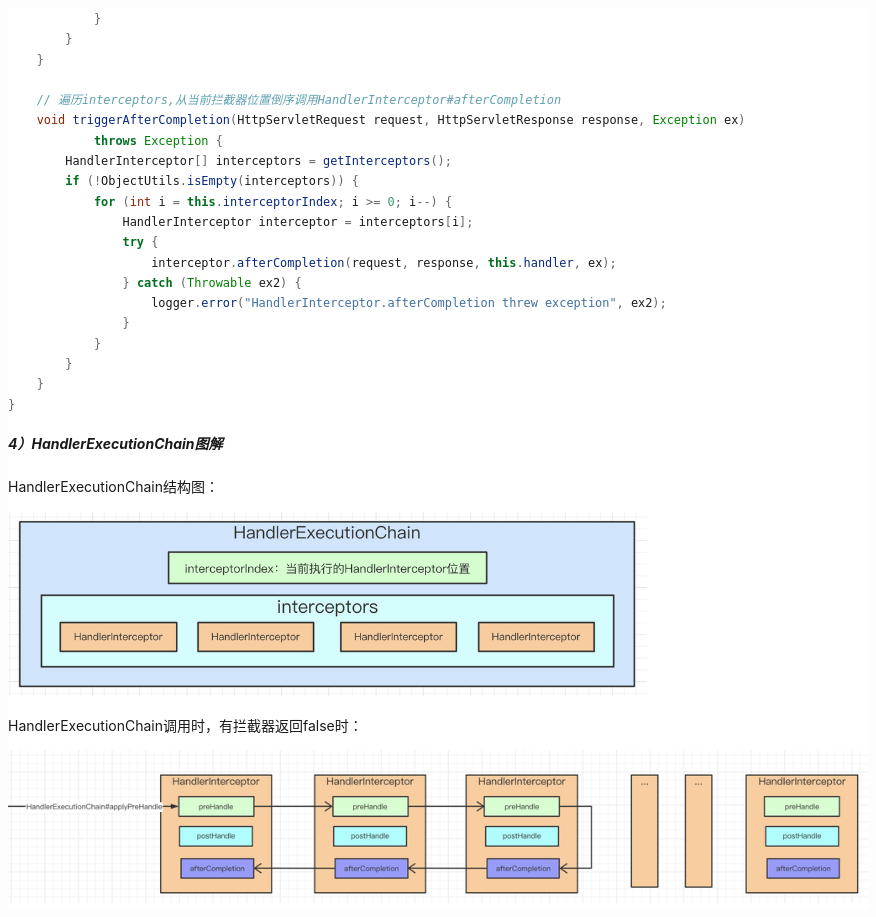 ```java
            }
        }
    }

    // 遍历interceptors,从当前拦截器位置倒序调用HandlerInterceptor#afterCompletion
    void triggerAfterCompletion(HttpServletRequest request, HttpServletResponse response, Exception ex)
            throws Exception {
        HandlerInterceptor[] interceptors = getInterceptors();
        if (!ObjectUtils.isEmpty(interceptors)) {
            for (int i = this.interceptorIndex; i >= 0; i--) {
                HandlerInterceptor interceptor = interceptors[i];
                try {
                    interceptor.afterCompletion(request, response, this.handler, ex);
                } catch (Throwable ex2) {
                    logger.error("HandlerInterceptor.afterCompletion threw exception", ex2);
                }
            }
        }
    }
}
```

##### 4）HandlerExecutionChain图解

HandlerExecutionChain结构图：

<img title="" src="pic/image-20210515215652411.png" alt="image-20210515215652411" style="zoom: 100%;" data-align="center" width="639">

HandlerExecutionChain调用时，有拦截器返回false时：

<img src="pic/image-20210515220756665.png" title="" alt="image-20210515220756665" data-align="center">
